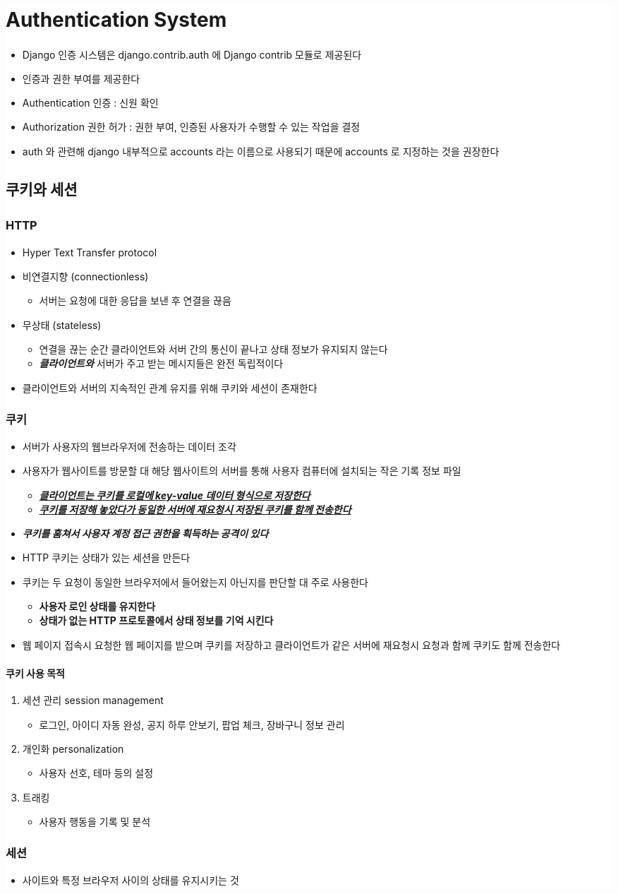 # Authentication System

- Django 인증 시스템은 django.contrib.auth 에 Django contrib 모듈로 제공된다
- 인증과 권한 부여를 제공한다

- Authentication 인증 : 신원 확인
- Authorization 권한 허가 : 권한 부여, 인증된 사용자가 수행할 수 있는 작업을 결정 

- auth 와 관련해 django 내부적으로 accounts 라는 이름으로 사용되기 때문에 accounts 로 지정하는 것을 권장한다 

## 쿠키와 세션

### HTTP

- Hyper Text Transfer protocol

- 비연결지향 (connectionless)
  - 서버는 요청에 대한 응답을 보낸 후 연결을 끊음

- 무상태 (stateless)
  - 연결을 끊는 순간 클라이언트와 서버 간의 통신이 끝나고 상태 정보가 유지되지 않는다
  - ***클라이언트와*** 서버가 주고 받는 메시지들은 완전 독립적이다

- 클라이언트와 서버의 지속적인 관계 유지를 위해 쿠키와 세션이 존재한다 

### 쿠키

- 서버가 사용자의 웹브라우저에 전송하는 데이터 조각
- 사용자가 웹사이트를 방문할 대 해당 웹사이트의 서버를 통해 사용자 컴퓨터에 설치되는 작은 기록 정보 파일
  - ***<u>클라이언트는 쿠키를 로컬에 key-value 데이터 형식으로 저장한다</u>***
  - ***<u>쿠키를 저장해 놓았다가 동일한 서버에 재요청시 저장된 쿠키를 함께 전송한다</u>*** 

- ***쿠키를 훔쳐서 사용자 계정 접근 권한을 획득하는 공격이 있다***
- HTTP 쿠키는 상태가 있는 세션을 만든다
- 쿠키는 두 요청이 동일한 브라우저에서 들어왔는지 아닌지를 판단할 대 주로 사용한다
  -  **사용자 로인 상태를 유지한다**
  - **상태가 없는 HTTP 프로토콜에서 상태 정보를 기억 시킨다**

- 웹 페이지 접속시 요청한 웹 페이지를 받으며 쿠키를 저장하고 클라이언트가 같은 서버에 재요청시 요청과 함께 쿠키도 함께 전송한다 

#### 쿠키 사용 목적

1. 세션 관리 session management
   - 로그인, 아이디 자동 완성, 공지 하루 안보기, 팝업 체크, 장바구니 정보 관리

2. 개인화 personalization
   - 사용자 선호, 테마 등의 설정

3. 트래킹
   - 사용자 행동을 기록 및 분석 

### 세션

- 사이트와 특정 브라우저 사이의 상태를 유지시키는 것

